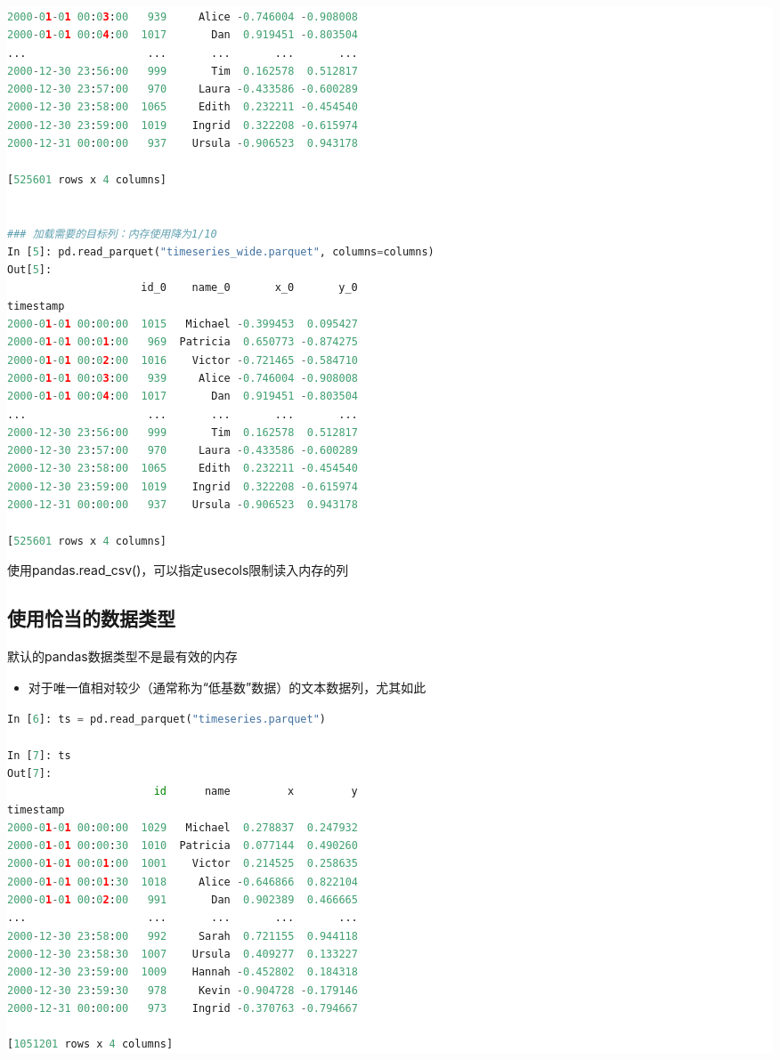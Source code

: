 ```python
2000-01-01 00:03:00   939     Alice -0.746004 -0.908008
2000-01-01 00:04:00  1017       Dan  0.919451 -0.803504
...                   ...       ...       ...       ...
2000-12-30 23:56:00   999       Tim  0.162578  0.512817
2000-12-30 23:57:00   970     Laura -0.433586 -0.600289
2000-12-30 23:58:00  1065     Edith  0.232211 -0.454540
2000-12-30 23:59:00  1019    Ingrid  0.322208 -0.615974
2000-12-31 00:00:00   937    Ursula -0.906523  0.943178

[525601 rows x 4 columns]


### 加载需要的目标列：内存使用降为1/10
In [5]: pd.read_parquet("timeseries_wide.parquet", columns=columns)
Out[5]: 
                     id_0    name_0       x_0       y_0
timestamp                                              
2000-01-01 00:00:00  1015   Michael -0.399453  0.095427
2000-01-01 00:01:00   969  Patricia  0.650773 -0.874275
2000-01-01 00:02:00  1016    Victor -0.721465 -0.584710
2000-01-01 00:03:00   939     Alice -0.746004 -0.908008
2000-01-01 00:04:00  1017       Dan  0.919451 -0.803504
...                   ...       ...       ...       ...
2000-12-30 23:56:00   999       Tim  0.162578  0.512817
2000-12-30 23:57:00   970     Laura -0.433586 -0.600289
2000-12-30 23:58:00  1065     Edith  0.232211 -0.454540
2000-12-30 23:59:00  1019    Ingrid  0.322208 -0.615974
2000-12-31 00:00:00   937    Ursula -0.906523  0.943178

[525601 rows x 4 columns]
```



使用pandas.read_csv()，可以指定usecols限制读入内存的列



## 使用恰当的数据类型

默认的pandas数据类型不是最有效的内存

- 对于唯一值相对较少（通常称为“低基数”数据）的文本数据列，尤其如此

```python
In [6]: ts = pd.read_parquet("timeseries.parquet")

In [7]: ts
Out[7]: 
                       id      name         x         y
timestamp                                              
2000-01-01 00:00:00  1029   Michael  0.278837  0.247932
2000-01-01 00:00:30  1010  Patricia  0.077144  0.490260
2000-01-01 00:01:00  1001    Victor  0.214525  0.258635
2000-01-01 00:01:30  1018     Alice -0.646866  0.822104
2000-01-01 00:02:00   991       Dan  0.902389  0.466665
...                   ...       ...       ...       ...
2000-12-30 23:58:00   992     Sarah  0.721155  0.944118
2000-12-30 23:58:30  1007    Ursula  0.409277  0.133227
2000-12-30 23:59:00  1009    Hannah -0.452802  0.184318
2000-12-30 23:59:30   978     Kevin -0.904728 -0.179146
2000-12-31 00:00:00   973    Ingrid -0.370763 -0.794667

[1051201 rows x 4 columns]


```